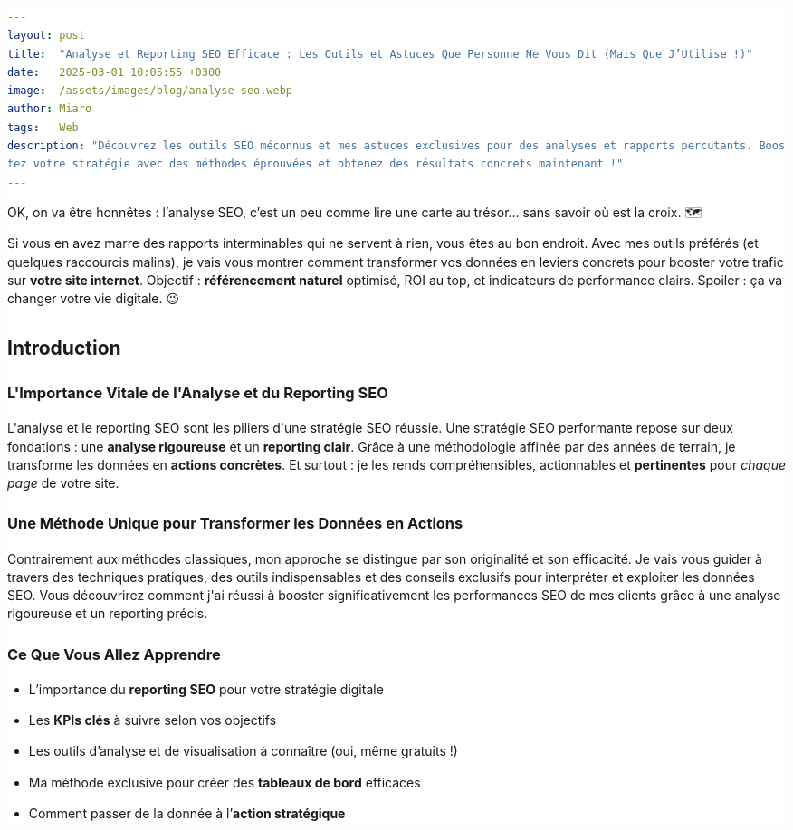 ```yaml
---
layout: post
title:  "Analyse et Reporting SEO Efficace : Les Outils et Astuces Que Personne Ne Vous Dit (Mais Que J’Utilise !)"
date:   2025-03-01 10:05:55 +0300
image:  /assets/images/blog/analyse-seo.webp
author: Miaro
tags:   Web
description: "Découvrez les outils SEO méconnus et mes astuces exclusives pour des analyses et rapports percutants. Boostez votre stratégie avec des méthodes éprouvées et obtenez des résultats concrets maintenant !"
---
```


OK, on va être honnêtes : l’analyse SEO, c’est un peu comme lire une carte au trésor… sans savoir où est la croix. 🗺️

Si vous en avez marre des rapports interminables qui ne servent à rien, vous êtes au bon endroit. Avec mes outils préférés (et quelques raccourcis malins), je vais vous montrer comment transformer vos données en leviers concrets pour booster votre trafic sur **votre site internet**. Objectif : **référencement naturel** optimisé, ROI au top, et indicateurs de performance clairs. Spoiler : ça va changer votre vie digitale. 😉 

## Introduction

### L'Importance Vitale de l'Analyse et du Reporting SEO

L'analyse et le reporting SEO sont les piliers d'une stratégie [SEO réussie](https://miarofandresena.github.io/2025/02/11/cest-quoi-seo/). Une stratégie SEO performante repose sur deux fondations : une **analyse rigoureuse** et un **reporting clair**. Grâce à une méthodologie affinée par des années de terrain, je transforme les données en **actions concrètes**. Et surtout : je les rends compréhensibles, actionnables et **pertinentes** pour _chaque page_ de votre site.

### Une Méthode Unique pour Transformer les Données en Actions

Contrairement aux méthodes classiques, mon approche se distingue par son originalité et son efficacité. Je vais vous guider à travers des techniques pratiques, des outils indispensables et des conseils exclusifs pour interpréter et exploiter les données SEO. Vous découvrirez comment j'ai réussi à booster significativement les performances SEO de mes clients grâce à une analyse rigoureuse et un reporting précis.

### Ce Que Vous Allez Apprendre
-   L’importance du **reporting SEO** pour votre stratégie digitale
    
-   Les **KPIs clés** à suivre selon vos objectifs
    
-   Les outils d’analyse et de visualisation à connaître (oui, même gratuits !)
    
-   Ma méthode exclusive pour créer des **tableaux de bord** efficaces
    
-   Comment passer de la donnée à l’**action stratégique**
    